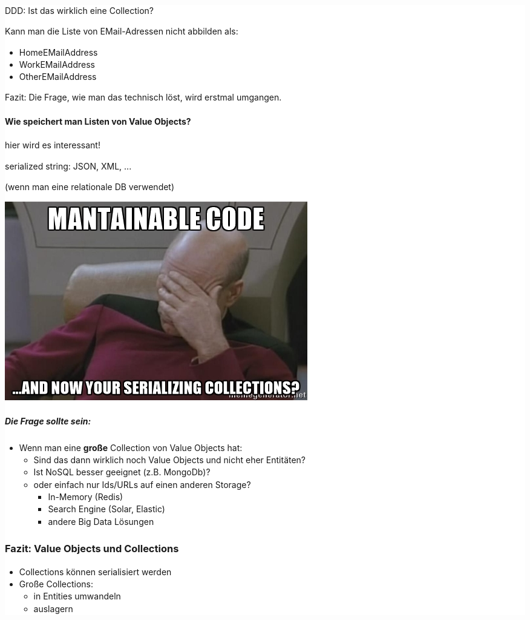 DDD: Ist das wirklich eine Collection?

Kann man die Liste von EMail-Adressen nicht abbilden als:
- HomeEMailAddress
- WorkEMailAddress
- OtherEMailAddress

Fazit: Die Frage, wie man das technisch l&ouml;st, wird erstmal umgangen.


#### Wie speichert man Listen von Value Objects?

hier wird es interessant!

serialized string: JSON, XML, ...

(wenn man eine relationale DB verwendet)


![fun-collections](resources/fun-picard-serializing-collections.jpg)


##### Die Frage sollte sein:

- Wenn man eine **gro&szlig;e** Collection von Value Objects hat: 
    - Sind das dann wirklich noch Value Objects und nicht eher Entit&auml;ten?<!-- .element: class="fragment" data-fragment-index="0" -->
    - Ist NoSQL besser geeignet (z.B. MongoDb)?<!-- .element: class="fragment" data-fragment-index="1" -->
    - oder einfach nur Ids/URLs auf einen anderen Storage?<!-- .element: class="fragment" data-fragment-index="2" -->
        - In-Memory (Redis)<!-- .element: class="fragment" data-fragment-index="2" -->
        - Search Engine (Solar, Elastic)<!-- .element: class="fragment" data-fragment-index="2" -->
        - andere Big Data L&ouml;sungen<!-- .element: class="fragment" data-fragment-index="2" -->


### Fazit: Value Objects und Collections

- Collections k&ouml;nnen serialisiert werden
- Gro&szlig;e Collections:
    - in Entities umwandeln
    - auslagern
